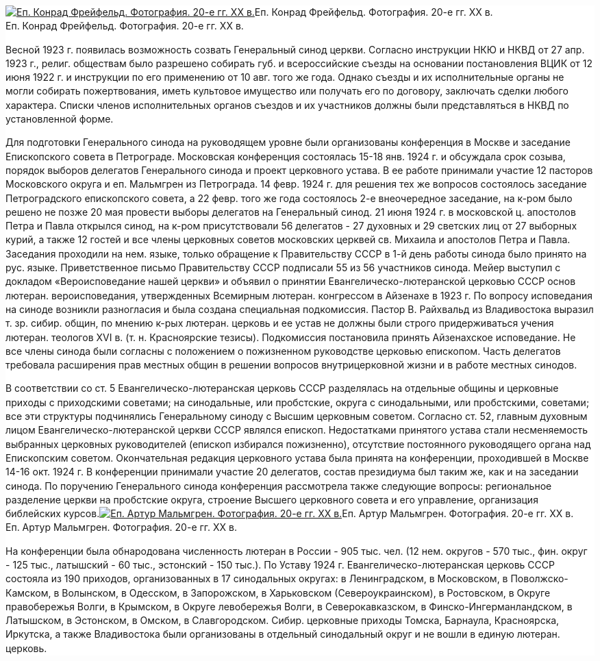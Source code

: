 [![Еп. Конрад Фрейфельд. Фотография. 20-е гг. XX в.](https://pravenc.ru/data/524/492/1234/i200.jpg "Кликните для увеличения картинки")](https://pravenc.ru/data/524/492/1234/i400.jpg)Еп. Конрад Фрейфельд. Фотография. 20-е гг. XX в.  
Еп. Конрад Фрейфельд. Фотография. 20-е гг. XX в.

Весной 1923 г. появилась возможность созвать Генеральный синод церкви. Согласно инструкции НКЮ и НКВД от 27 апр. 1923 г., религ. обществам было разрешено собирать губ. и всероссийские съезды на основании постановления ВЦИК от 12 июня 1922 г. и инструкции по его применению от 10 авг. того же года. Однако съезды и их исполнительные органы не могли собирать пожертвования, иметь культовое имущество или получать его по договору, заключать сделки любого характера. Списки членов исполнительных органов съездов и их участников должны были представляться в НКВД по установленной форме.

Для подготовки Генерального синода на руководящем уровне были организованы конференция в Москве и заседание Епископского совета в Петрограде. Московская конференция состоялась 15-18 янв. 1924 г. и обсуждала срок созыва, порядок выборов делегатов Генерального синода и проект церковного устава. В ее работе принимали участие 12 пасторов Московского округа и еп. Мальмгрен из Петрограда. 14 февр. 1924 г. для решения тех же вопросов состоялось заседание Петроградского епископского совета, а 22 февр. того же года состоялось 2-е внеочередное заседание, на к-ром было решено не позже 20 мая провести выборы делегатов на Генеральный синод. 21 июня 1924 г. в московской ц. апостолов Петра и Павла открылся синод, на к-ром присутствовали 56 делегатов - 27 духовных и 29 светских лиц от 27 выборных курий, а также 12 гостей и все члены церковных советов московских церквей св. Михаила и апостолов Петра и Павла. Заседания проходили на нем. языке, только обращение к Правительству СССР в 1-й день работы синода было принято на рус. языке. Приветственное письмо Правительству СССР подписали 55 из 56 участников синода. Мейер выступил с докладом «Вероисповедание нашей церкви» и объявил о принятии Евангелическо-лютеранской церковью СССР основ лютеран. вероисповедания, утвержденных Всемирным лютеран. конгрессом в Айзенахе в 1923 г. По вопросу исповедания на синоде возникли разногласия и была создана специальная подкомиссия. Пастор В. Райхвальд из Владивостока выразил т. зр. сибир. общин, по мнению к-рых лютеран. церковь и ее устав не должны были строго придерживаться учения лютеран. теологов XVI в. (т. н. Красноярские тезисы). Подкомиссия постановила принять Айзенахское исповедание. Не все члены синода были согласны с положением о пожизненном руководстве церковью епископом. Часть делегатов требовала расширения прав местных общин в решении вопросов внутрицерковной жизни и в работе местных синодов.

В соответствии со ст. 5 Евангелическо-лютеранская церковь СССР разделялась на отдельные общины и церковные приходы с приходскими советами; на синодальные, или пробстские, округа с синодальными, или пробстскими, советами; все эти структуры подчинялись Генеральному синоду с Высшим церковным советом. Согласно ст. 52, главным духовным лицом Евангелическо-лютеранской церкви СССР являлся епископ. Недостатками принятого устава стали несменяемость выбранных церковных руководителей (епископ избирался пожизненно), отсутствие постоянного руководящего органа над Епископским советом. Окончательная редакция церковного устава была принята на конференции, проходившей в Москве 14-16 окт. 1924 г. В конференции принимали участие 20 делегатов, состав президиума был таким же, как и на заседании синода. По поручению Генерального синода конференция рассмотрела также следующие вопросы: региональное разделение церкви на пробстские округа, строение Высшего церковного совета и его управление, организация библейских курсов.[![Еп. Артур Мальмгрен. Фотография. 20-е гг. XX в.](https://pravenc.ru/data/665/492/1234/i200.jpg "Кликните для увеличения картинки")](https://pravenc.ru/data/665/492/1234/i400.jpg)Еп. Артур Мальмгрен. Фотография. 20-е гг. XX в.  
Еп. Артур Мальмгрен. Фотография. 20-е гг. XX в.

На конференции была обнародована численность лютеран в России - 905 тыс. чел. (12 нем. округов - 570 тыс., фин. округ - 125 тыс., латышский - 60 тыс., эстонский - 150 тыс.). По Уставу 1924 г. Евангелическо-лютеранская церковь СССР состояла из 190 приходов, организованных в 17 синодальных округах: в Ленинградском, в Московском, в Поволжско-Камском, в Волынском, в Одесском, в Запорожском, в Харьковском (Североукраинском), в Ростовском, в Округе правобережья Волги, в Крымском, в Округе левобережья Волги, в Северокавказском, в Финско-Ингерманландском, в Латышском, в Эстонском, в Омском, в Славгородском. Сибир. церковные приходы Томска, Барнаула, Красноярска, Иркутска, а также Владивостока были организованы в отдельный синодальный округ и не вошли в единую лютеран. церковь.
